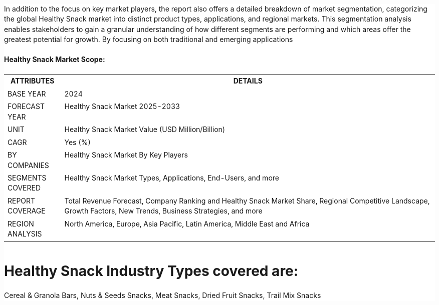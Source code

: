 In addition to the focus on key market players, the report also offers a detailed breakdown of market segmentation, categorizing the global Healthy Snack market into distinct product types, applications, and regional markets. This segmentation analysis enables stakeholders to gain a granular understanding of how different segments are performing and which areas offer the greatest potential for growth. By focusing on both traditional and emerging applications

<h4>Healthy Snack Market Scope:</h4>
<table>
<tr>
<th>ATTRIBUTES</th>
<th>DETAILS</th>
</tr>
<tr>
<td>BASE YEAR</td>
<td>2024</td>
</tr>
<tr>
<td>FORECAST YEAR</td>
<td>Healthy Snack Market 2025-2033</td>
</tr>
<tr>
<td>UNIT</td>
<td>Healthy Snack Market Value (USD Million/Billion)</td>
<tr>
<td>CAGR</td>
<td>Yes (%)</td>
</tr>
</tr>
<tr>
<td>BY COMPANIES</td>
<td>Healthy Snack Market By Key Players</td>
</tr>
<tr>
<td>SEGMENTS COVERED</td>
<td>Healthy Snack Market Types, Applications, End-Users, and more</td>
</tr>
<tr>
<td>REPORT COVERAGE</td>
<td>Total Revenue Forecast, Company Ranking and Healthy Snack Market Share, Regional Competitive Landscape, Growth Factors, New Trends, Business Strategies, and more</td>
</tr>
<tr>
<td>REGION ANALYSIS</td>
<td>North America, Europe, Asia Pacific, Latin America, Middle East and Africa</td>
</tr>
</table>

# <strong>Healthy Snack Industry Types covered are:</strong>

Cereal & Granola Bars, Nuts & Seeds Snacks, Meat Snacks, Dried Fruit Snacks, Trail Mix Snacks
